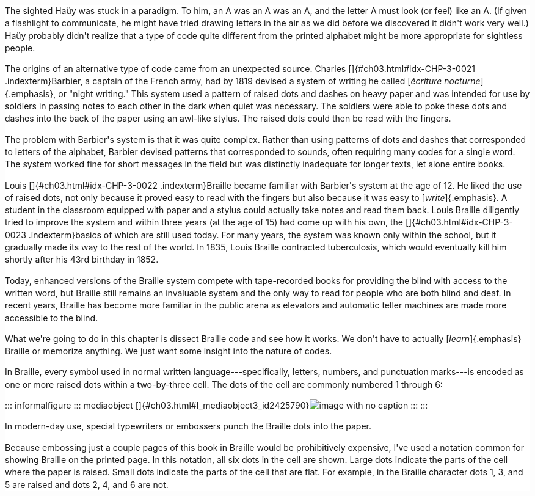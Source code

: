 The sighted Haüy was stuck in a paradigm. To him, an A was an A was an A, and the letter A must look (or feel) like an A. (If given a flashlight to communicate, he might have tried drawing letters in the air as we did before we discovered it didn\'t work very well.) Haüy probably didn\'t realize that a type of code quite different from the printed alphabet might be more appropriate for sightless people.

The origins of an alternative type of code came from an unexpected source. Charles []{#ch03.html#idx-CHP-3-0021 .indexterm}Barbier, a captain of the French army, had by 1819 devised a system of writing he called [*écriture nocturne*]{.emphasis}, or \"night writing.\" This system used a pattern of raised dots and dashes on heavy paper and was intended for use by soldiers in passing notes to each other in the dark when quiet was necessary. The soldiers were able to poke these dots and dashes into the back of the paper using an awl-like stylus. The raised dots could then be read with the fingers.

The problem with Barbier\'s system is that it was quite complex. Rather than using patterns of dots and dashes that corresponded to letters of the alphabet, Barbier devised patterns that corresponded to sounds, often requiring many codes for a single word. The system worked fine for short messages in the field but was distinctly inadequate for longer texts, let alone entire books.

Louis []{#ch03.html#idx-CHP-3-0022 .indexterm}Braille became familiar with Barbier\'s system at the age of 12. He liked the use of raised dots, not only because it proved easy to read with the fingers but also because it was easy to [*write*]{.emphasis}. A student in the classroom equipped with paper and a stylus could actually take notes and read them back. Louis Braille diligently tried to improve the system and within three years (at the age of 15) had come up with his own, the []{#ch03.html#idx-CHP-3-0023 .indexterm}basics of which are still used today. For many years, the system was known only within the school, but it gradually made its way to the rest of the world. In 1835, Louis Braille contracted tuberculosis, which would eventually kill him shortly after his 43rd birthday in 1852.

Today, enhanced versions of the Braille system compete with tape-recorded books for providing the blind with access to the written word, but Braille still remains an invaluable system and the only way to read for people who are both blind and deaf. In recent years, Braille has become more familiar in the public arena as elevators and automatic teller machines are made more accessible to the blind.

What we\'re going to do in this chapter is dissect Braille code and see how it works. We don\'t have to actually [*learn*]{.emphasis} Braille or memorize anything. We just want some insight into the nature of codes.

In Braille, every symbol used in normal written language---specifically, letters, numbers, and punctuation marks---is encoded as one or more raised dots within a two-by-three cell. The dots of the cell are commonly numbered 1 through 6:

::: informalfigure
::: mediaobject
[]{#ch03.html#I_mediaobject3_id2425790}![image with no caption](./httpatomoreillycomsourcemspimages469561.png.jpg)
:::
:::

In modern-day use, special typewriters or embossers punch the Braille dots into the paper.

Because embossing just a couple pages of this book in Braille would be prohibitively expensive, I\'ve used a notation common for showing Braille on the printed page. In this notation, all six dots in the cell are shown. Large dots indicate the parts of the cell where the paper is raised. Small dots indicate the parts of the cell that are flat. For example, in the Braille character dots 1, 3, and 5 are raised and dots 2, 4, and 6 are not.
